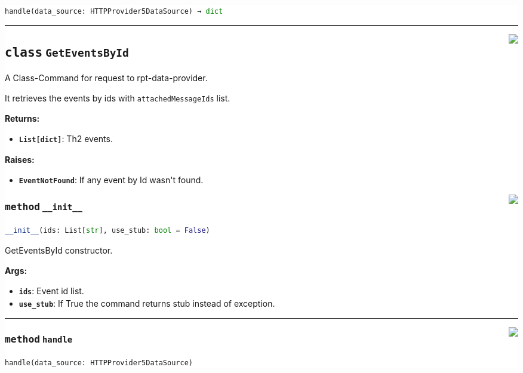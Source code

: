 ```python
handle(data_source: HTTPProvider5DataSource) → dict
```






---

<a href="../../th2_data_services/provider/v5/commands/http.py#L93"><img align="right" style="float:right;" src="https://img.shields.io/badge/-source-cccccc?style=flat-square"></a>

## <kbd>class</kbd> `GetEventsById`
A Class-Command for request to rpt-data-provider. 

It retrieves the events by ids with `attachedMessageIds` list. 



**Returns:**
 
 - <b>`List[dict]`</b>:  Th2 events. 



**Raises:**
 
 - <b>`EventNotFound`</b>:  If any event by Id wasn't found. 

<a href="../../th2_data_services/provider/v5/commands/http.py#L105"><img align="right" style="float:right;" src="https://img.shields.io/badge/-source-cccccc?style=flat-square"></a>

### <kbd>method</kbd> `__init__`

```python
__init__(ids: List[str], use_stub: bool = False)
```

GetEventsById constructor. 



**Args:**
 
 - <b>`ids`</b>:  Event id list. 
 - <b>`use_stub`</b>:  If True the command returns stub instead of exception. 




---

<a href="../../th2_data_services/provider/v5/commands/http.py#L116"><img align="right" style="float:right;" src="https://img.shields.io/badge/-source-cccccc?style=flat-square"></a>

### <kbd>method</kbd> `handle`

```python
handle(data_source: HTTPProvider5DataSource)
```




